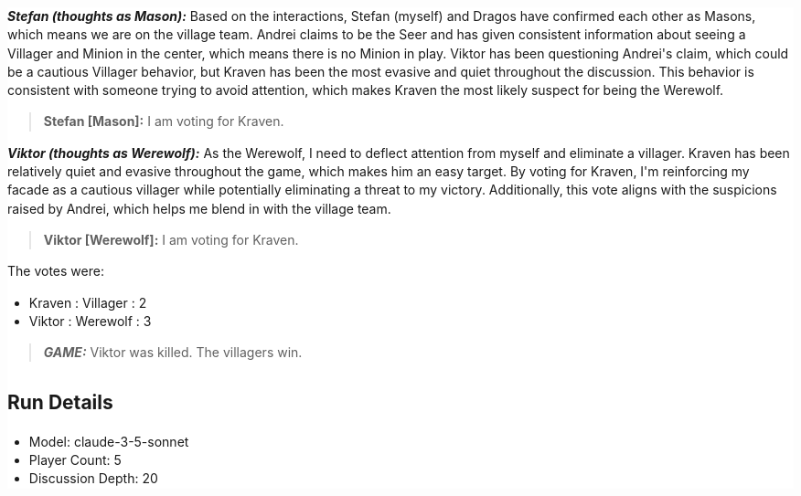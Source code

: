 
***Stefan (thoughts as Mason):*** Based on the interactions, Stefan (myself) and Dragos have confirmed each other as Masons, which means we are on the village team. Andrei claims to be the Seer and has given consistent information about seeing a Villager and Minion in the center, which means there is no Minion in play. Viktor has been questioning Andrei's claim, which could be a cautious Villager behavior, but Kraven has been the most evasive and quiet throughout the discussion. This behavior is consistent with someone trying to avoid attention, which makes Kraven the most likely suspect for being the Werewolf.
> **Stefan [Mason]:** I am voting for Kraven.


***Viktor (thoughts as Werewolf):*** As the Werewolf, I need to deflect attention from myself and eliminate a villager. Kraven has been relatively quiet and evasive throughout the game, which makes him an easy target. By voting for Kraven, I'm reinforcing my facade as a cautious villager while potentially eliminating a threat to my victory. Additionally, this vote aligns with the suspicions raised by Andrei, which helps me blend in with the village team.
> **Viktor [Werewolf]:** I am voting for Kraven.


The votes were:
* Kraven : Villager : 2
* Viktor : Werewolf : 3



>***GAME:*** Viktor was killed. The villagers win.


## Run Details

* Model: claude-3-5-sonnet
* Player Count: 5
* Discussion Depth: 20

